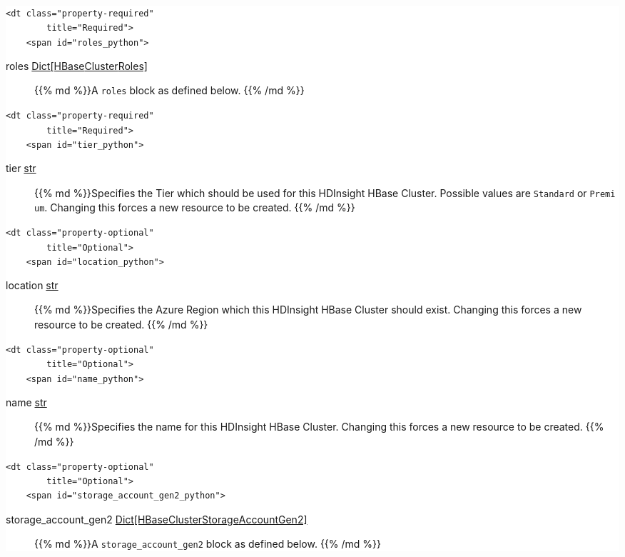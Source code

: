     <dt class="property-required"
            title="Required">
        <span id="roles_python">
<a href="#roles_python" style="color: inherit; text-decoration: inherit;">roles</a>
</span> 
        <span class="property-indicator"></span>
        <span class="property-type"><a href="#hbaseclusterroles">Dict[HBase<wbr>Cluster<wbr>Roles]</a></span>
    </dt>
    <dd>{{% md %}}A `roles` block as defined below.
{{% /md %}}</dd>

    <dt class="property-required"
            title="Required">
        <span id="tier_python">
<a href="#tier_python" style="color: inherit; text-decoration: inherit;">tier</a>
</span> 
        <span class="property-indicator"></span>
        <span class="property-type"><a href="https://docs.python.org/3/library/stdtypes.html">str</a></span>
    </dt>
    <dd>{{% md %}}Specifies the Tier which should be used for this HDInsight HBase Cluster. Possible values are `Standard` or `Premium`. Changing this forces a new resource to be created.
{{% /md %}}</dd>

    <dt class="property-optional"
            title="Optional">
        <span id="location_python">
<a href="#location_python" style="color: inherit; text-decoration: inherit;">location</a>
</span> 
        <span class="property-indicator"></span>
        <span class="property-type"><a href="https://docs.python.org/3/library/stdtypes.html">str</a></span>
    </dt>
    <dd>{{% md %}}Specifies the Azure Region which this HDInsight HBase Cluster should exist. Changing this forces a new resource to be created.
{{% /md %}}</dd>

    <dt class="property-optional"
            title="Optional">
        <span id="name_python">
<a href="#name_python" style="color: inherit; text-decoration: inherit;">name</a>
</span> 
        <span class="property-indicator"></span>
        <span class="property-type"><a href="https://docs.python.org/3/library/stdtypes.html">str</a></span>
    </dt>
    <dd>{{% md %}}Specifies the name for this HDInsight HBase Cluster. Changing this forces a new resource to be created.
{{% /md %}}</dd>

    <dt class="property-optional"
            title="Optional">
        <span id="storage_account_gen2_python">
<a href="#storage_account_gen2_python" style="color: inherit; text-decoration: inherit;">storage_<wbr>account_<wbr>gen2</a>
</span> 
        <span class="property-indicator"></span>
        <span class="property-type"><a href="#hbaseclusterstorageaccountgen2">Dict[HBase<wbr>Cluster<wbr>Storage<wbr>Account<wbr>Gen2]</a></span>
    </dt>
    <dd>{{% md %}}A `storage_account_gen2` block as defined below.
{{% /md %}}</dd>

